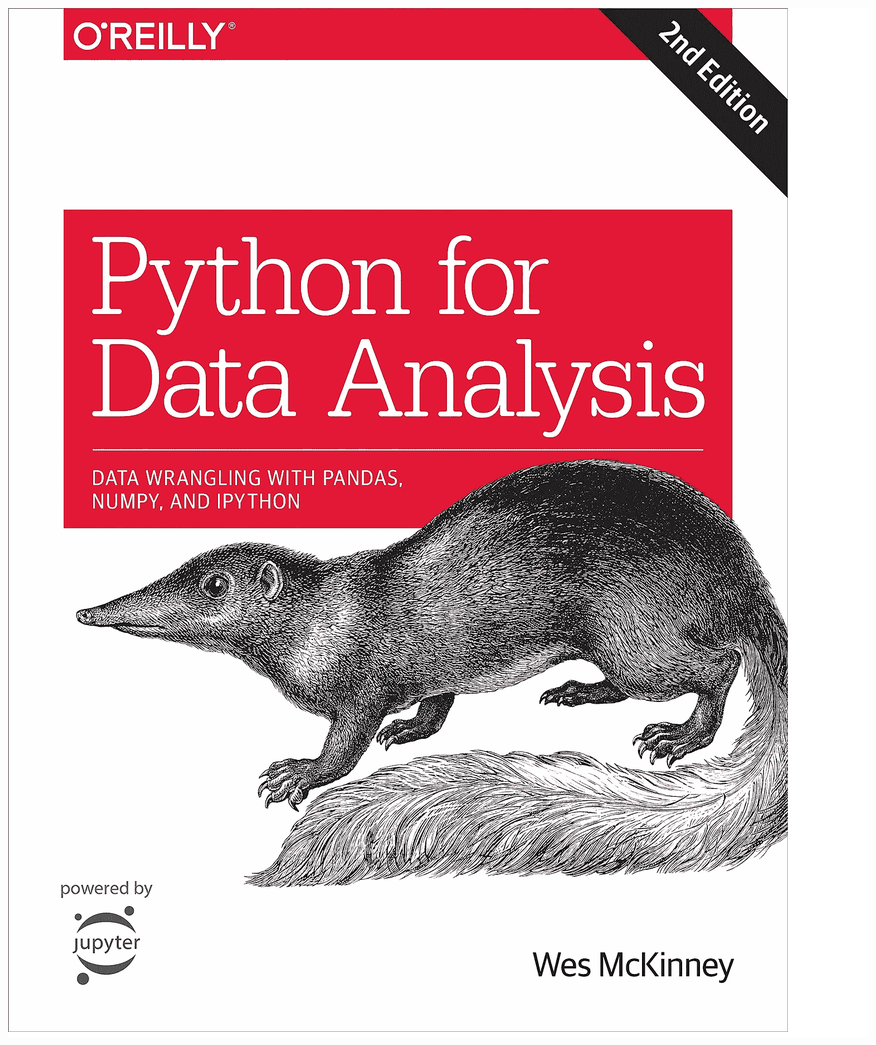 [![](img/0c4bda42c27e4d3e7438bb8aa561bba8.png)](https://www.amazon.com/gp/product/1491957662?tag=javamysqlanta-20)
